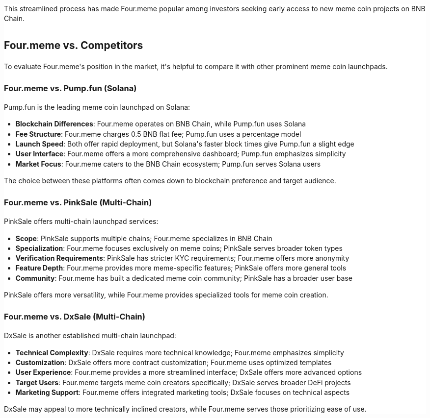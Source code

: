 This streamlined process has made Four.meme popular among investors seeking early access to new meme coin projects on BNB Chain.

## Four.meme vs. Competitors

To evaluate Four.meme's position in the market, it's helpful to compare it with other prominent meme coin launchpads.

### Four.meme vs. Pump.fun (Solana)

Pump.fun is the leading meme coin launchpad on Solana:

- **Blockchain Differences**: Four.meme operates on BNB Chain, while Pump.fun uses Solana
- **Fee Structure**: Four.meme charges 0.5 BNB flat fee; Pump.fun uses a percentage model
- **Launch Speed**: Both offer rapid deployment, but Solana's faster block times give Pump.fun a slight edge
- **User Interface**: Four.meme offers a more comprehensive dashboard; Pump.fun emphasizes simplicity
- **Market Focus**: Four.meme caters to the BNB Chain ecosystem; Pump.fun serves Solana users

The choice between these platforms often comes down to blockchain preference and target audience.

### Four.meme vs. PinkSale (Multi-Chain)

PinkSale offers multi-chain launchpad services:

- **Scope**: PinkSale supports multiple chains; Four.meme specializes in BNB Chain
- **Specialization**: Four.meme focuses exclusively on meme coins; PinkSale serves broader token types
- **Verification Requirements**: PinkSale has stricter KYC requirements; Four.meme offers more anonymity
- **Feature Depth**: Four.meme provides more meme-specific features; PinkSale offers more general tools
- **Community**: Four.meme has built a dedicated meme coin community; PinkSale has a broader user base

PinkSale offers more versatility, while Four.meme provides specialized tools for meme coin creation.

### Four.meme vs. DxSale (Multi-Chain)

DxSale is another established multi-chain launchpad:

- **Technical Complexity**: DxSale requires more technical knowledge; Four.meme emphasizes simplicity
- **Customization**: DxSale offers more contract customization; Four.meme uses optimized templates
- **User Experience**: Four.meme provides a more streamlined interface; DxSale offers more advanced options
- **Target Users**: Four.meme targets meme coin creators specifically; DxSale serves broader DeFi projects
- **Marketing Support**: Four.meme offers integrated marketing tools; DxSale focuses on technical aspects

DxSale may appeal to more technically inclined creators, while Four.meme serves those prioritizing ease of use.
